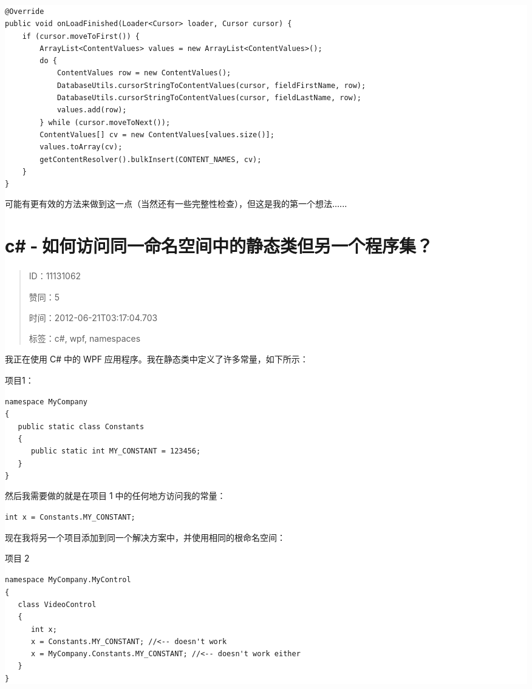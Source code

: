 ```
@Override
public void onLoadFinished(Loader<Cursor> loader, Cursor cursor) {
    if (cursor.moveToFirst()) {
        ArrayList<ContentValues> values = new ArrayList<ContentValues>();
        do {
            ContentValues row = new ContentValues();
            DatabaseUtils.cursorStringToContentValues(cursor, fieldFirstName, row);
            DatabaseUtils.cursorStringToContentValues(cursor, fieldLastName, row);
            values.add(row);
        } while (cursor.moveToNext());
        ContentValues[] cv = new ContentValues[values.size()];
        values.toArray(cv);
        getContentResolver().bulkInsert(CONTENT_NAMES, cv);
    }
} 
```

可能有更有效的方法来做到这一点（当然还有一些完整性检查），但这是我的第一个想法......

# c# - 如何访问同一命名空间中的静态类但另一个程序集？

> ID：11131062
> 
> 赞同：5
> 
> 时间：2012-06-21T03:17:04.703
> 
> 标签：c#, wpf, namespaces

我正在使用 C# 中的 WPF 应用程序。我在静态类中定义了许多常量，如下所示：

项目1：

```
namespace MyCompany
{
   public static class Constants
   {
      public static int MY_CONSTANT = 123456;
   }
} 
```

然后我需要做的就是在项目 1 中的任何地方访问我的常量：

```
int x = Constants.MY_CONSTANT; 
```

现在我将另一个项目添加到同一个解决方案中，并使用相同的根命名空间：

项目 2

```
namespace MyCompany.MyControl
{
   class VideoControl
   {
      int x;
      x = Constants.MY_CONSTANT; //<-- doesn't work
      x = MyCompany.Constants.MY_CONSTANT; //<-- doesn't work either
   }
} 
```
